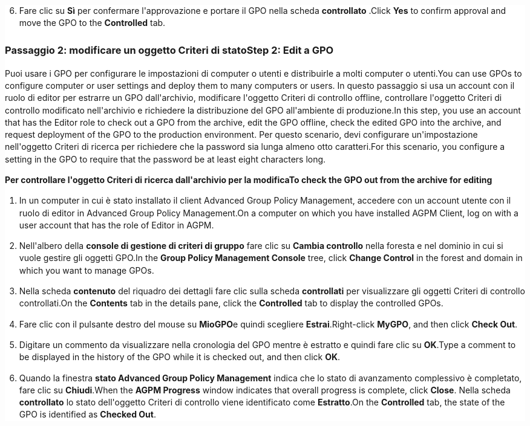 6.  <span data-ttu-id="c34a5-315">Fare clic su **Sì** per confermare l'approvazione e portare il GPO nella scheda **controllato** .</span><span class="sxs-lookup"><span data-stu-id="c34a5-315">Click **Yes** to confirm approval and move the GPO to the **Controlled** tab.</span></span>

### <a href="" id="bkmk-manage2"></a><span data-ttu-id="c34a5-316">Passaggio 2: modificare un oggetto Criteri di stato</span><span class="sxs-lookup"><span data-stu-id="c34a5-316">Step 2: Edit a GPO</span></span>

<span data-ttu-id="c34a5-317">Puoi usare i GPO per configurare le impostazioni di computer o utenti e distribuirle a molti computer o utenti.</span><span class="sxs-lookup"><span data-stu-id="c34a5-317">You can use GPOs to configure computer or user settings and deploy them to many computers or users.</span></span> <span data-ttu-id="c34a5-318">In questo passaggio si usa un account con il ruolo di editor per estrarre un GPO dall'archivio, modificare l'oggetto Criteri di controllo offline, controllare l'oggetto Criteri di controllo modificato nell'archivio e richiedere la distribuzione del GPO all'ambiente di produzione.</span><span class="sxs-lookup"><span data-stu-id="c34a5-318">In this step, you use an account that has the Editor role to check out a GPO from the archive, edit the GPO offline, check the edited GPO into the archive, and request deployment of the GPO to the production environment.</span></span> <span data-ttu-id="c34a5-319">Per questo scenario, devi configurare un'impostazione nell'oggetto Criteri di ricerca per richiedere che la password sia lunga almeno otto caratteri.</span><span class="sxs-lookup"><span data-stu-id="c34a5-319">For this scenario, you configure a setting in the GPO to require that the password be at least eight characters long.</span></span>

**<span data-ttu-id="c34a5-320">Per controllare l'oggetto Criteri di ricerca dall'archivio per la modifica</span><span class="sxs-lookup"><span data-stu-id="c34a5-320">To check the GPO out from the archive for editing</span></span>**

1.  <span data-ttu-id="c34a5-321">In un computer in cui è stato installato il client Advanced Group Policy Management, accedere con un account utente con il ruolo di editor in Advanced Group Policy Management.</span><span class="sxs-lookup"><span data-stu-id="c34a5-321">On a computer on which you have installed AGPM Client, log on with a user account that has the role of Editor in AGPM.</span></span>

2.  <span data-ttu-id="c34a5-322">Nell'albero della **console di gestione di criteri di gruppo** fare clic su **Cambia controllo** nella foresta e nel dominio in cui si vuole gestire gli oggetti GPO.</span><span class="sxs-lookup"><span data-stu-id="c34a5-322">In the **Group Policy Management Console** tree, click **Change Control** in the forest and domain in which you want to manage GPOs.</span></span>

3.  <span data-ttu-id="c34a5-323">Nella scheda **contenuto** del riquadro dei dettagli fare clic sulla scheda **controllati** per visualizzare gli oggetti Criteri di controllo controllati.</span><span class="sxs-lookup"><span data-stu-id="c34a5-323">On the **Contents** tab in the details pane, click the **Controlled** tab to display the controlled GPOs.</span></span>

4.  <span data-ttu-id="c34a5-324">Fare clic con il pulsante destro del mouse su **MioGPO**e quindi scegliere **Estrai**.</span><span class="sxs-lookup"><span data-stu-id="c34a5-324">Right-click **MyGPO**, and then click **Check Out**.</span></span>

5.  <span data-ttu-id="c34a5-325">Digitare un commento da visualizzare nella cronologia del GPO mentre è estratto e quindi fare clic su **OK**.</span><span class="sxs-lookup"><span data-stu-id="c34a5-325">Type a comment to be displayed in the history of the GPO while it is checked out, and then click **OK**.</span></span>

6.  <span data-ttu-id="c34a5-326">Quando la finestra **stato Advanced Group Policy Management** indica che lo stato di avanzamento complessivo è completato, fare clic su **Chiudi**.</span><span class="sxs-lookup"><span data-stu-id="c34a5-326">When the **AGPM Progress** window indicates that overall progress is complete, click **Close**.</span></span> <span data-ttu-id="c34a5-327">Nella scheda **controllato** lo stato dell'oggetto Criteri di controllo viene identificato come **Estratto**.</span><span class="sxs-lookup"><span data-stu-id="c34a5-327">On the **Controlled** tab, the state of the GPO is identified as **Checked Out**.</span></span>
